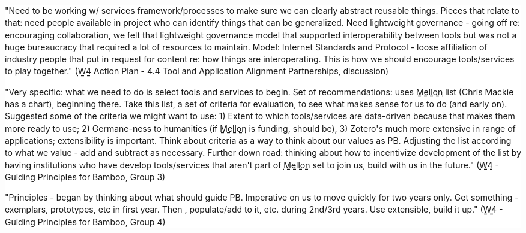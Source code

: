 <p>"Need to be working w/ services framework/processes to make sure we can clearly abstract reusable things. Pieces that relate to that: need people available in project who can identify things that can be generalized. Need lightweight governance - going off re: encouraging collaboration, we felt that lightweight governance model that supported interoperability between tools but was not a huge bureaucracy that required a lot of resources to maintain. Model: Internet Standards and Protocol - loose affiliation of industry people that put in request for content re: how things are interoperating. This is how we should encourage tools/services to play together." (<span class="glossary-term" title="Workshop 4 (April 16 - 18, 2009) included conversations about the discussion draft of the Bamboo Program Document, straw polls about interest in the program draft's areas of focus, and action plans by the groups that formed out of the straw polls."><abbr title="Workshop 4 (April 16 - 18, 2009) included conversations about the discussion draft of the Bamboo Program Document, straw polls about interest in the program draft's areas of focus, and action plans by the groups that formed out of the straw polls.">W4</abbr></span> Action Plan - 4.4 Tool and Application Alignment Partnerships, discussion)</p>

<p>"Very specific: what we need to do is select tools and services to begin. Set of recommendations: uses <span class="glossary-term" title="The Bamboo Planning Project received funding from the Andrew W. Mellon Foundation's Research in Information Technology Program (RIT), led by Ira Fuchs and Chris Mackie. The Bamboo Implementation Proposal was refined with that program in mind, but RIT was terminated before the proposal was funded."><abbr title="The Bamboo Planning Project received funding from the Andrew W. Mellon Foundation's Research in Information Technology Program (RIT), led by Ira Fuchs and Chris Mackie. The Bamboo Implementation Proposal was refined with that program in mind, but RIT was terminated before the proposal was funded.">Mellon</abbr></span> list (Chris Mackie has a chart), beginning there. Take this list, a set of criteria for evaluation, to see what makes sense for us to do (and early on). Suggested some of the criteria we might want to use: 1) Extent to which tools/services are data-driven because that makes them more ready to use; 2) Germane-ness to humanities (if <span class="glossary-term" title="The Bamboo Planning Project received funding from the Andrew W. Mellon Foundation's Research in Information Technology Program (RIT), led by Ira Fuchs and Chris Mackie. The Bamboo Implementation Proposal was refined with that program in mind, but RIT was terminated before the proposal was funded."><abbr title="The Bamboo Planning Project received funding from the Andrew W. Mellon Foundation's Research in Information Technology Program (RIT), led by Ira Fuchs and Chris Mackie. The Bamboo Implementation Proposal was refined with that program in mind, but RIT was terminated before the proposal was funded.">Mellon</abbr></span> is funding, should be), 3) Zotero's much more extensive in range of applications; extensibility is important. Think about criteria as a way to think about our values as PB. Adjusting the list according to what we value - add and subtract as necessary. Further down road: thinking about how to incentivize development of the list by having institutions who have develop tools/services that aren't part of <span class="glossary-term" title="The Bamboo Planning Project received funding from the Andrew W. Mellon Foundation's Research in Information Technology Program (RIT), led by Ira Fuchs and Chris Mackie. The Bamboo Implementation Proposal was refined with that program in mind, but RIT was terminated before the proposal was funded."><abbr title="The Bamboo Planning Project received funding from the Andrew W. Mellon Foundation's Research in Information Technology Program (RIT), led by Ira Fuchs and Chris Mackie. The Bamboo Implementation Proposal was refined with that program in mind, but RIT was terminated before the proposal was funded.">Mellon</abbr></span> set to join us, build with us in the future." (<span class="glossary-term" title="Workshop 4 (April 16 - 18, 2009) included conversations about the discussion draft of the Bamboo Program Document, straw polls about interest in the program draft's areas of focus, and action plans by the groups that formed out of the straw polls."><abbr title="Workshop 4 (April 16 - 18, 2009) included conversations about the discussion draft of the Bamboo Program Document, straw polls about interest in the program draft's areas of focus, and action plans by the groups that formed out of the straw polls.">W4</abbr></span> - Guiding Principles for Bamboo, Group 3)</p>

<p>"Principles - began by thinking about what should guide PB. Imperative on us to move quickly for two years only. Get something - exemplars, prototypes, etc in first year. Then , populate/add to it, etc. during 2nd/3rd years. Use extensible, build it up." (<span class="glossary-term" title="Workshop 4 (April 16 - 18, 2009) included conversations about the discussion draft of the Bamboo Program Document, straw polls about interest in the program draft's areas of focus, and action plans by the groups that formed out of the straw polls."><abbr title="Workshop 4 (April 16 - 18, 2009) included conversations about the discussion draft of the Bamboo Program Document, straw polls about interest in the program draft's areas of focus, and action plans by the groups that formed out of the straw polls.">W4</abbr></span> - Guiding Principles for Bamboo, Group 4)</p>
